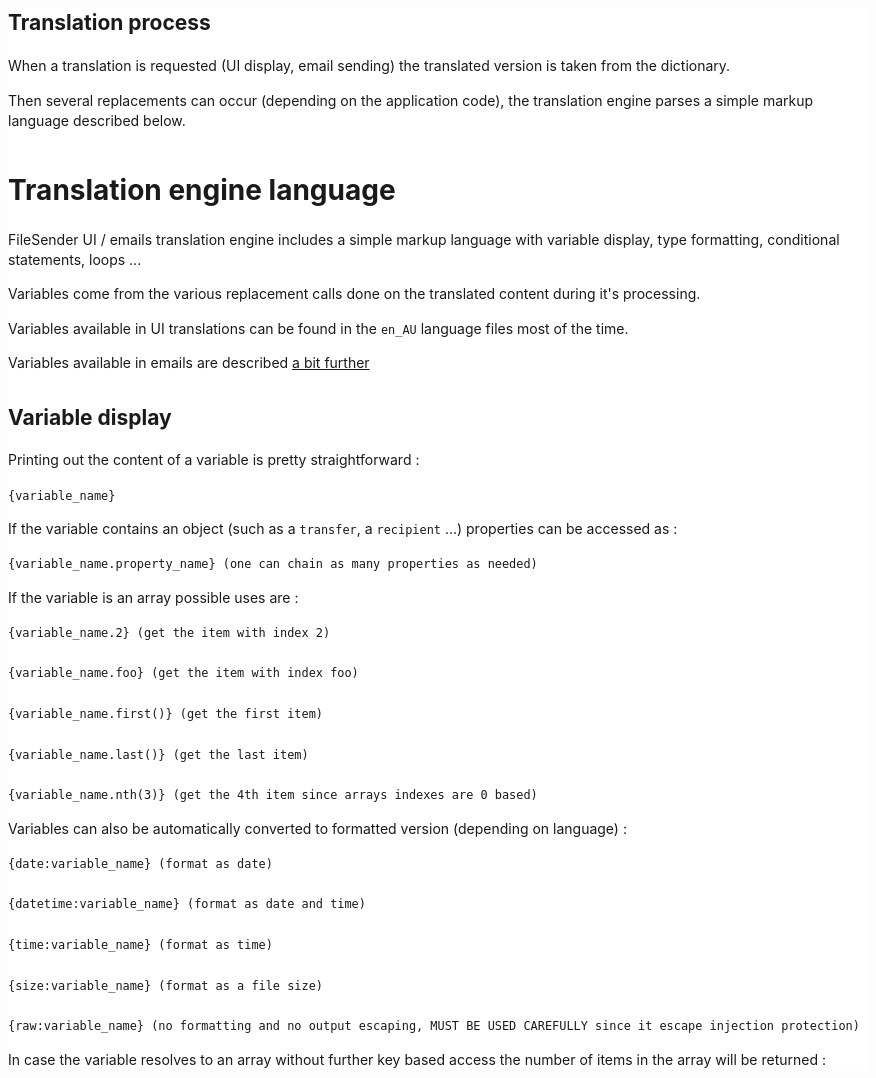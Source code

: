 ## Translation process

When a translation is requested (UI display, email sending) the translated version is taken from the dictionary.

Then several replacements can occur (depending on the application code), the translation engine parses a simple markup language described below.

# Translation engine language

FileSender UI / emails translation engine includes a simple markup language with variable display, type formatting, conditional statements, loops ...

Variables come from the various replacement calls done on the translated content during it's processing.

Variables available in UI translations can be found in the `en_AU` language files most of the time.

Variables available in emails are described [a bit further](#email-variables)

## Variable display

Printing out the content of a variable is pretty straightforward :

	{variable_name}

If the variable contains an object (such as a `transfer`, a `recipient` ...) properties can be accessed as :

	{variable_name.property_name} (one can chain as many properties as needed)

If the variable is an array possible uses are :

	{variable_name.2} (get the item with index 2)

	{variable_name.foo} (get the item with index foo)

	{variable_name.first()} (get the first item)

	{variable_name.last()} (get the last item)

	{variable_name.nth(3)} (get the 4th item since arrays indexes are 0 based)

Variables can also be automatically converted to formatted version (depending on language) :

	{date:variable_name} (format as date)

	{datetime:variable_name} (format as date and time)

	{time:variable_name} (format as time)

	{size:variable_name} (format as a file size)

	{raw:variable_name} (no formatting and no output escaping, MUST BE USED CAREFULLY since it escape injection protection)

In case the variable resolves to an array without further key based access the number of items in the array will be returned :
